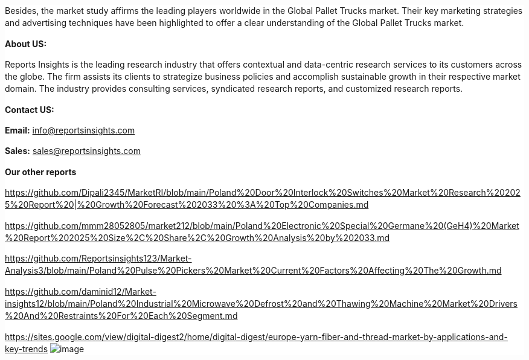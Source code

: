 Besides, the market study affirms the leading players worldwide in the Global Pallet Trucks market. Their key marketing strategies and advertising techniques have been highlighted to offer a clear understanding of the Global Pallet Trucks market.

<strong><strong>About US</strong>:</strong>

Reports Insights is the leading research industry that offers contextual and data-centric research services to its customers across the globe. The firm assists its clients to strategize business policies and accomplish sustainable growth in their respective market domain. The industry provides consulting services, syndicated research reports, and customized research reports.

<strong>Contact US:</strong>

<p class=><b>Email:</b> <a href=mailto:info@reportsinsights.com>info@reportsinsights.com</a></p>
<p class=><b>Sales:</b> <a href=mailto:sales@reportsinsights.com>sales@reportsinsights.com</a></p>

<strong>Our other reports</strong>

<a href=https://github.com/Dipali2345/MarketRI/blob/main/Poland%20Door%20Interlock%20Switches%20Market%20Research%202025%20Report%20|%20Growth%20Forecast%202033%20%3A%20Top%20Companies.md>https://github.com/Dipali2345/MarketRI/blob/main/Poland%20Door%20Interlock%20Switches%20Market%20Research%202025%20Report%20|%20Growth%20Forecast%202033%20%3A%20Top%20Companies.md</a>

<a href=https://github.com/mmm28052805/market212/blob/main/Poland%20Electronic%20Special%20Germane%20(GeH4)%20Market%20Report%202025%20Size%2C%20Share%2C%20Growth%20Analysis%20by%202033.md>https://github.com/mmm28052805/market212/blob/main/Poland%20Electronic%20Special%20Germane%20(GeH4)%20Market%20Report%202025%20Size%2C%20Share%2C%20Growth%20Analysis%20by%202033.md</a>

<a href=https://github.com/Reportsinsights123/Market-Analysis3/blob/main/Poland%20Pulse%20Pickers%20Market%20Current%20Factors%20Affecting%20The%20Growth.md>https://github.com/Reportsinsights123/Market-Analysis3/blob/main/Poland%20Pulse%20Pickers%20Market%20Current%20Factors%20Affecting%20The%20Growth.md</a>

<a href=https://github.com/daminid12/Market-insights12/blob/main/Poland%20Industrial%20Microwave%20Defrost%20and%20Thawing%20Machine%20Market%20Drivers%20And%20Restraints%20For%20Each%20Segment.md>https://github.com/daminid12/Market-insights12/blob/main/Poland%20Industrial%20Microwave%20Defrost%20and%20Thawing%20Machine%20Market%20Drivers%20And%20Restraints%20For%20Each%20Segment.md</a>

<a href=https://sites.google.com/view/digital-digest2/home/digital-digest/europe-yarn-fiber-and-thread-market-by-applications-and-key-trends>https://sites.google.com/view/digital-digest2/home/digital-digest/europe-yarn-fiber-and-thread-market-by-applications-and-key-trends</a>
![image](https://github.com/user-attachments/assets/06bb5ea2-60c8-4b8e-b1b6-e7b351e8eecc)
